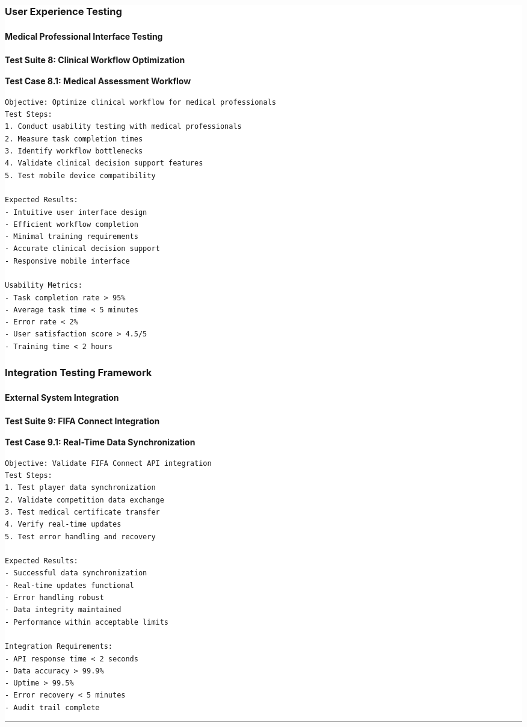 ### User Experience Testing

#### Medical Professional Interface Testing

**Test Suite 8: Clinical Workflow Optimization**

**Test Case 8.1: Medical Assessment Workflow**

```
Objective: Optimize clinical workflow for medical professionals
Test Steps:
1. Conduct usability testing with medical professionals
2. Measure task completion times
3. Identify workflow bottlenecks
4. Validate clinical decision support features
5. Test mobile device compatibility

Expected Results:
- Intuitive user interface design
- Efficient workflow completion
- Minimal training requirements
- Accurate clinical decision support
- Responsive mobile interface

Usability Metrics:
- Task completion rate > 95%
- Average task time < 5 minutes
- Error rate < 2%
- User satisfaction score > 4.5/5
- Training time < 2 hours
```

### Integration Testing Framework

#### External System Integration

**Test Suite 9: FIFA Connect Integration**

**Test Case 9.1: Real-Time Data Synchronization**

```
Objective: Validate FIFA Connect API integration
Test Steps:
1. Test player data synchronization
2. Validate competition data exchange
3. Test medical certificate transfer
4. Verify real-time updates
5. Test error handling and recovery

Expected Results:
- Successful data synchronization
- Real-time updates functional
- Error handling robust
- Data integrity maintained
- Performance within acceptable limits

Integration Requirements:
- API response time < 2 seconds
- Data accuracy > 99.9%
- Uptime > 99.5%
- Error recovery < 5 minutes
- Audit trail complete
```

---